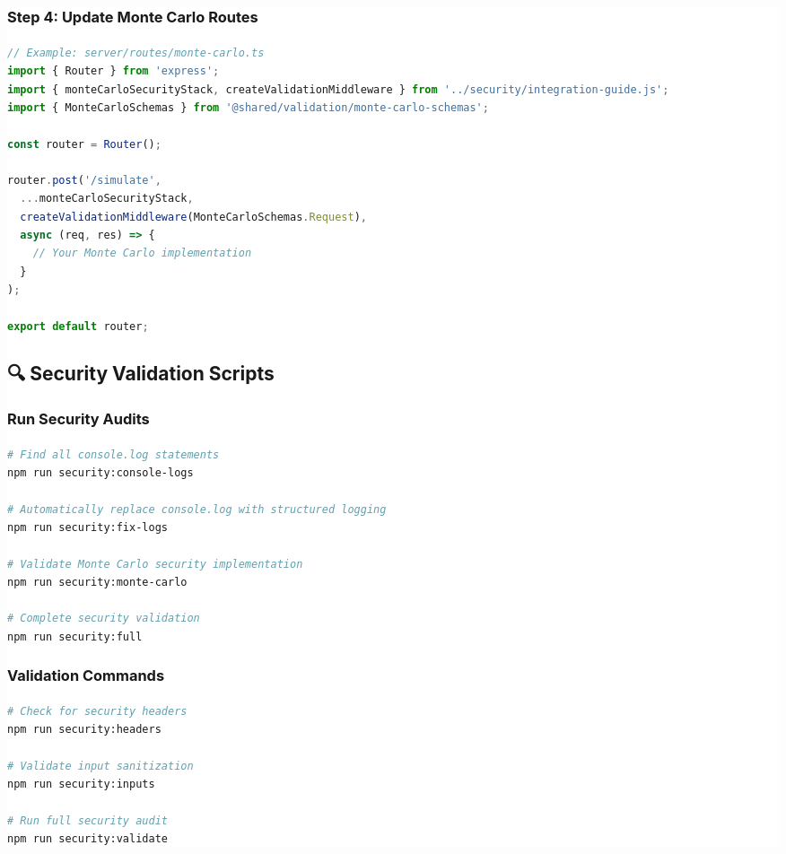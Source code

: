 ### Step 4: Update Monte Carlo Routes

```typescript
// Example: server/routes/monte-carlo.ts
import { Router } from 'express';
import { monteCarloSecurityStack, createValidationMiddleware } from '../security/integration-guide.js';
import { MonteCarloSchemas } from '@shared/validation/monte-carlo-schemas';

const router = Router();

router.post('/simulate',
  ...monteCarloSecurityStack,
  createValidationMiddleware(MonteCarloSchemas.Request),
  async (req, res) => {
    // Your Monte Carlo implementation
  }
);

export default router;
```

## 🔍 Security Validation Scripts

### Run Security Audits

```bash
# Find all console.log statements
npm run security:console-logs

# Automatically replace console.log with structured logging
npm run security:fix-logs

# Validate Monte Carlo security implementation
npm run security:monte-carlo

# Complete security validation
npm run security:full
```

### Validation Commands

```bash
# Check for security headers
npm run security:headers

# Validate input sanitization
npm run security:inputs

# Run full security audit
npm run security:validate
```

